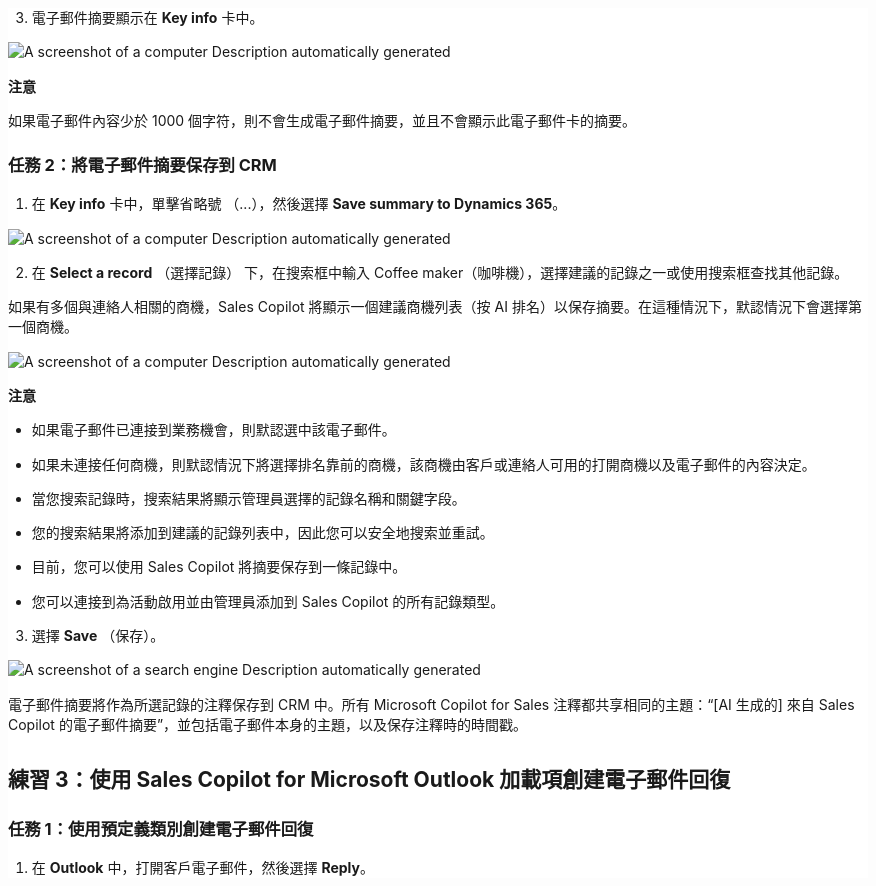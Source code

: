 3.  電子郵件摘要顯示在 **Key info** 卡中。

![A screenshot of a computer Description automatically
generated](./media/image19.png)

**注意**

如果電子郵件內容少於 1000
個字符，則不會生成電子郵件摘要，並且不會顯示此電子郵件卡的摘要。

### 任務 2：將電子郵件摘要保存到 CRM

1.  在 **Key info** 卡中，單擊省略號 （...），然後選擇 **Save summary to
    Dynamics 365**。

![A screenshot of a computer Description automatically
generated](./media/image20.png)

2.  在 **Select a record** （選擇記錄） 下，在搜索框中輸入 Coffee
    maker（咖啡機），選擇建議的記錄之一或使用搜索框查找其他記錄。

如果有多個與連絡人相關的商機，Sales Copilot 將顯示一個建議商機列表（按
AI 排名）以保存摘要。在這種情況下，默認情況下會選擇第一個商機。

![A screenshot of a computer Description automatically
generated](./media/image21.png)

**注意**

- 如果電子郵件已連接到業務機會，則默認選中該電子郵件。

- 如果未連接任何商機，則默認情況下將選擇排名靠前的商機，該商機由客戶或連絡人可用的打開商機以及電子郵件的內容決定。

- 當您搜索記錄時，搜索結果將顯示管理員選擇的記錄名稱和關鍵字段。

- 您的搜索結果將添加到建議的記錄列表中，因此您可以安全地搜索並重試。

- 目前，您可以使用 Sales Copilot 將摘要保存到一條記錄中。

- 您可以連接到為活動啟用並由管理員添加到 Sales Copilot 的所有記錄類型。

3.  選擇 **Save** （保存）。

![A screenshot of a search engine Description automatically
generated](./media/image22.png)

電子郵件摘要將作為所選記錄的注釋保存到 CRM 中。所有 Microsoft Copilot
for Sales 注釋都共享相同的主題：“\[AI 生成的\] 來自 Sales Copilot
的電子郵件摘要”，並包括電子郵件本身的主題，以及保存注釋時的時間戳。

## 練習 3：使用 Sales Copilot for Microsoft Outlook 加載項創建電子郵件回復

### 任務 1：使用預定義類別創建電子郵件回復

1.  在 **Outlook** 中，打開客戶電子郵件，然後選擇 **Reply**。
